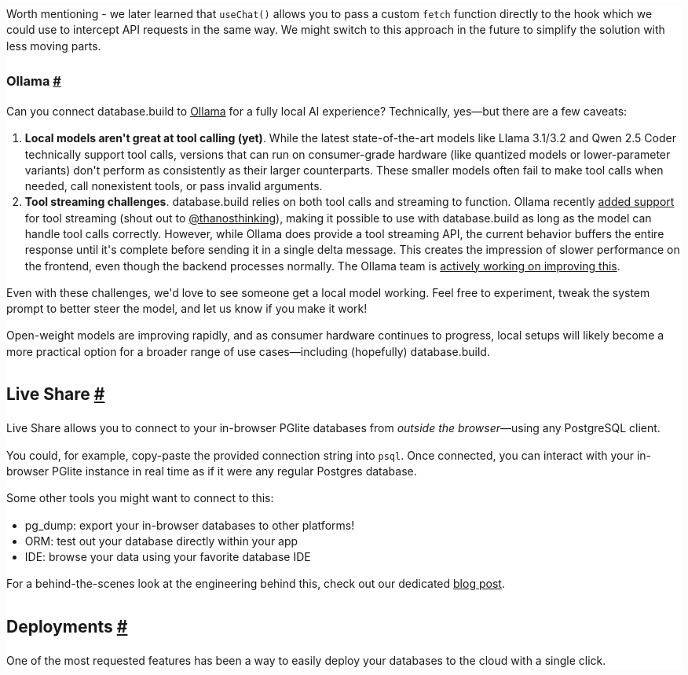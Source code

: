 Worth mentioning - we later learned that `useChat()` allows you to pass a custom `fetch` function directly to the hook which we could use to intercept API requests in the same way. We might switch to this approach in the future to simplify the solution with less moving parts.

### Ollama [\#](https://supabase.com/blog/database-build-v2\#ollama)

Can you connect database.build to [Ollama](https://github.com/ollama/ollama) for a fully local AI experience? Technically, yes—but there are a few caveats:

1. **Local models aren't great at tool calling (yet)**. While the latest state-of-the-art models like Llama 3.1/3.2 and Qwen 2.5 Coder technically support tool calls, versions that can run on consumer-grade hardware (like quantized models or lower-parameter variants) don't perform as consistently as their larger counterparts. These smaller models often fail to make tool calls when needed, call nonexistent tools, or pass invalid arguments.
2. **Tool streaming challenges**. database.build relies on both tool calls and streaming to function. Ollama recently [added support](https://github.com/ollama/ollama/pull/7836) for tool streaming (shout out to [@thanosthinking](https://x.com/thanosthinking)), making it possible to use with database.build as long as the model can handle tool calls correctly. However, while Ollama does provide a tool streaming API, the current behavior buffers the entire response until it's complete before sending it in a single delta message. This creates the impression of slower performance on the frontend, even though the backend processes normally. The Ollama team is [actively working on improving this](https://github.com/ollama/ollama/issues/7886).

Even with these challenges, we'd love to see someone get a local model working. Feel free to experiment, tweak the system prompt to better steer the model, and let us know if you make it work!

Open-weight models are improving rapidly, and as consumer hardware continues to progress, local setups will likely become a more practical option for a broader range of use cases—including (hopefully) database.build.

## Live Share [\#](https://supabase.com/blog/database-build-v2\#live-share)

Live Share allows you to connect to your in-browser PGlite databases from _outside the browser_—using any PostgreSQL client.

You could, for example, copy-paste the provided connection string into `psql`. Once connected, you can interact with your in-browser PGlite instance in real time as if it were any regular Postgres database.

Some other tools you might want to connect to this:

- pg\_dump: export your in-browser databases to other platforms!
- ORM: test out your database directly within your app
- IDE: browse your data using your favorite database IDE

For a behind-the-scenes look at the engineering behind this, check out our dedicated [blog post](https://supabase.com/blog/database-build-live-share).

## Deployments [\#](https://supabase.com/blog/database-build-v2\#deployments)

One of the most requested features has been a way to easily deploy your databases to the cloud with a single click.
